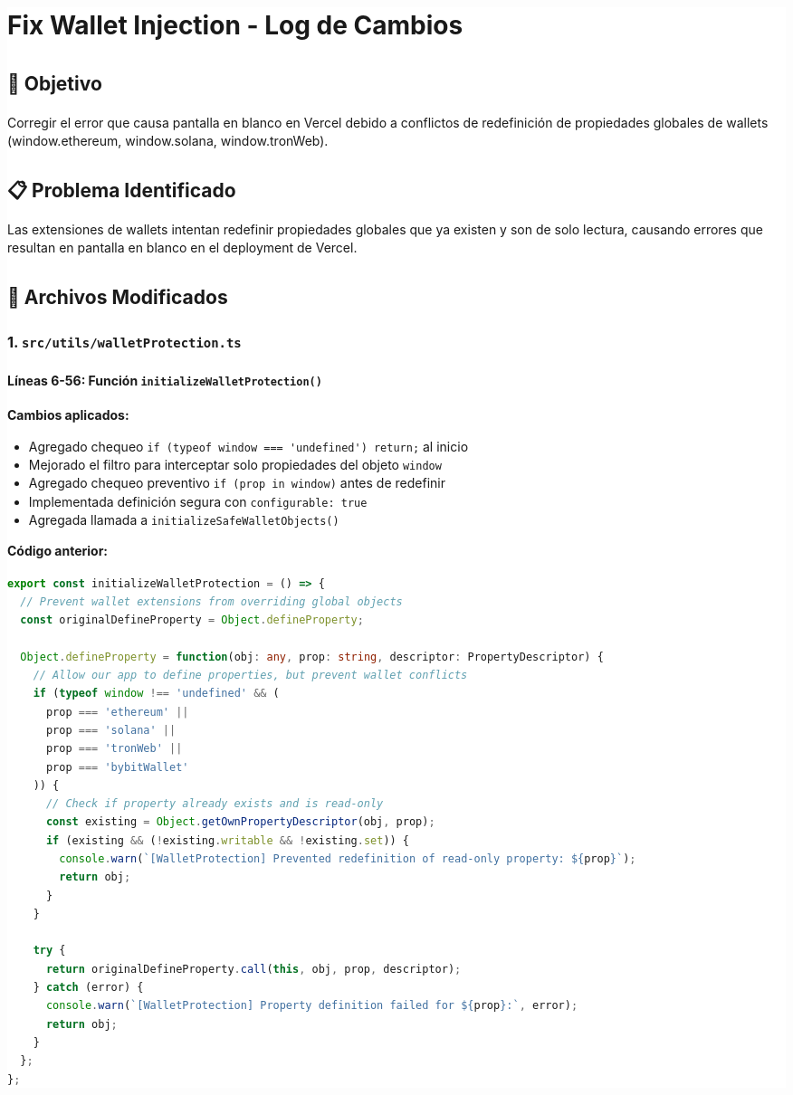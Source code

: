 # Fix Wallet Injection - Log de Cambios

## 🎯 Objetivo
Corregir el error que causa pantalla en blanco en Vercel debido a conflictos de redefinición de propiedades globales de wallets (window.ethereum, window.solana, window.tronWeb).

## 📋 Problema Identificado
Las extensiones de wallets intentan redefinir propiedades globales que ya existen y son de solo lectura, causando errores que resultan en pantalla en blanco en el deployment de Vercel.

## 🔧 Archivos Modificados

### 1. `src/utils/walletProtection.ts`

#### Líneas 6-56: Función `initializeWalletProtection()`
**Cambios aplicados:**
- Agregado chequeo `if (typeof window === 'undefined') return;` al inicio
- Mejorado el filtro para interceptar solo propiedades del objeto `window`
- Agregado chequeo preventivo `if (prop in window)` antes de redefinir
- Implementada definición segura con `configurable: true`
- Agregada llamada a `initializeSafeWalletObjects()`

**Código anterior:**
```typescript
export const initializeWalletProtection = () => {
  // Prevent wallet extensions from overriding global objects
  const originalDefineProperty = Object.defineProperty;
  
  Object.defineProperty = function(obj: any, prop: string, descriptor: PropertyDescriptor) {
    // Allow our app to define properties, but prevent wallet conflicts
    if (typeof window !== 'undefined' && (
      prop === 'ethereum' || 
      prop === 'solana' || 
      prop === 'tronWeb' ||
      prop === 'bybitWallet'
    )) {
      // Check if property already exists and is read-only
      const existing = Object.getOwnPropertyDescriptor(obj, prop);
      if (existing && (!existing.writable && !existing.set)) {
        console.warn(`[WalletProtection] Prevented redefinition of read-only property: ${prop}`);
        return obj;
      }
    }
    
    try {
      return originalDefineProperty.call(this, obj, prop, descriptor);
    } catch (error) {
      console.warn(`[WalletProtection] Property definition failed for ${prop}:`, error);
      return obj;
    }
  };
};
```
